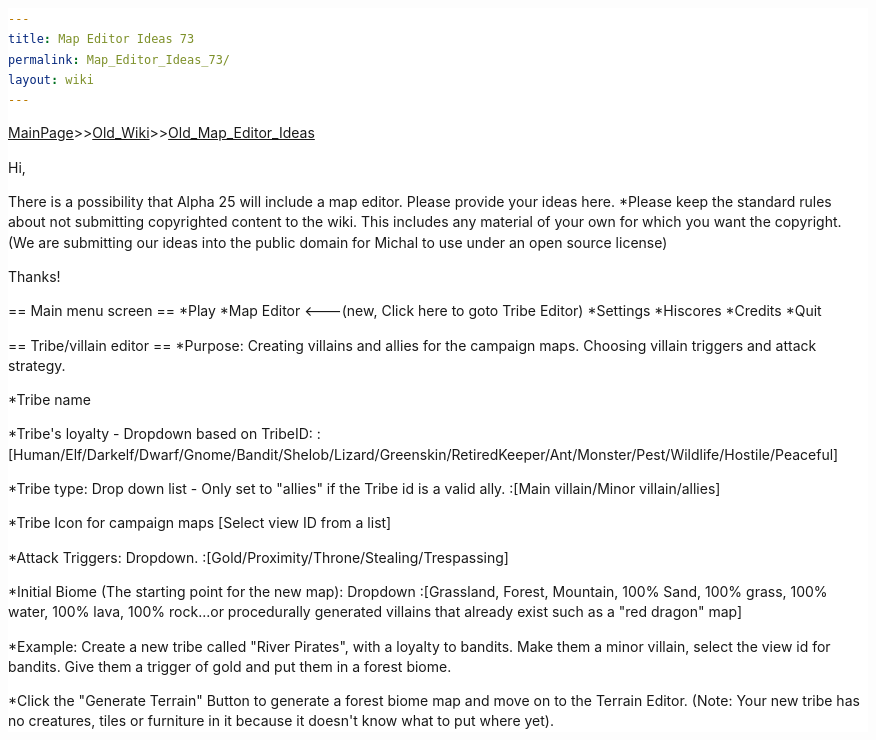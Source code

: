 ```yaml
---
title: Map Editor Ideas 73
permalink: Map_Editor_Ideas_73/
layout: wiki
---
```


[MainPage](/keeperrl_wiki/ "wikilink")>>[Old_Wiki](/keeperrl_wiki/Old_Wiki "wikilink")>>[Old_Map_Editor_Ideas](/keeperrl_wiki/Old_Map_Editor_Ideas "wikilink")

Hi,

There is a possibility that Alpha 25 will include a map editor. Please provide your ideas here.
*Please keep the standard rules about not submitting copyrighted content to the wiki. This includes any material of your own for which you want the copyright. (We are submitting our ideas into the public domain for Michal to use under an open source license) 

Thanks!

== Main menu screen ==
*Play
*Map Editor &lt;---(new, Click here to goto Tribe Editor)
*Settings
*Hiscores
*Credits
*Quit

== Tribe/villain editor ==
*Purpose: Creating villains and allies for the campaign maps. Choosing villain triggers and attack strategy.
 
*Tribe name

*Tribe's loyalty - Dropdown based on TribeID:
:[Human/Elf/Darkelf/Dwarf/Gnome/Bandit/Shelob/Lizard/Greenskin/RetiredKeeper/Ant/Monster/Pest/Wildlife/Hostile/Peaceful]

*Tribe type: Drop down list - Only set to &quot;allies&quot; if the Tribe id is a valid ally.
:[Main villain/Minor villain/allies] 

*Tribe Icon for campaign maps [Select view ID from a list]

*Attack Triggers: Dropdown.
:[Gold/Proximity/Throne/Stealing/Trespassing]

*Initial Biome (The starting point for the new map): Dropdown
:[Grassland, Forest, Mountain, 100% Sand, 100% grass, 100% water, 100% lava, 100% rock...or procedurally generated villains that already exist such as a &quot;red dragon&quot; map]

*Example: Create a new tribe called &quot;River Pirates&quot;, with a loyalty to bandits. Make them a minor villain, select the view id for bandits. Give them a trigger of gold and put them in a forest biome.

*Click the &quot;Generate Terrain&quot; Button to generate a forest biome map and move on to the Terrain Editor. (Note: Your new tribe has no creatures, tiles or furniture in it because it doesn't know what to put where yet).
